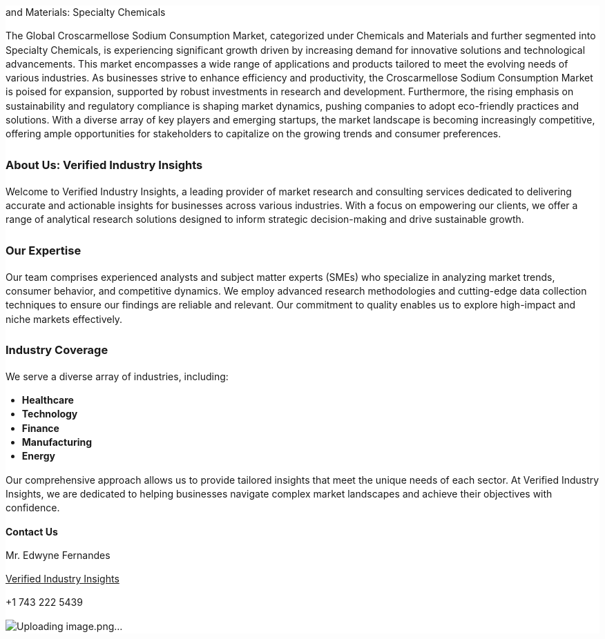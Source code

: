 and Materials: Specialty Chemicals </h3><p>The Global Croscarmellose Sodium Consumption Market, categorized under Chemicals and Materials and further segmented into Specialty Chemicals, is experiencing significant growth driven by increasing demand for innovative solutions and technological advancements. This market encompasses a wide range of applications and products tailored to meet the evolving needs of various industries. As businesses strive to enhance efficiency and productivity, the Croscarmellose Sodium Consumption Market is poised for expansion, supported by robust investments in research and development. Furthermore, the rising emphasis on sustainability and regulatory compliance is shaping market dynamics, pushing companies to adopt eco-friendly practices and solutions. With a diverse array of key players and emerging startups, the market landscape is becoming increasingly competitive, offering ample opportunities for stakeholders to capitalize on the growing trends and consumer preferences.</p><h3>About Us: Verified Industry Insights</h3><p>Welcome to Verified Industry Insights, a leading provider of market research and consulting services dedicated to delivering accurate and actionable insights for businesses across various industries. With a focus on empowering our clients, we offer a range of analytical research solutions designed to inform strategic decision-making and drive sustainable growth.</p><h3>Our Expertise</h3><p>Our team comprises experienced analysts and subject matter experts (SMEs) who specialize in analyzing market trends, consumer behavior, and competitive dynamics. We employ advanced research methodologies and cutting-edge data collection techniques to ensure our findings are reliable and relevant. Our commitment to quality enables us to explore high-impact and niche markets effectively.</p><h3>Industry Coverage</h3><p>We serve a diverse array of industries, including:</p><ul><li><strong>Healthcare</strong></li><li><strong>Technology</strong></li><li><strong>Finance</strong></li><li><strong>Manufacturing</strong></li><li><strong>Energy</strong></li></ul><p>Our comprehensive approach allows us to provide tailored insights that meet the unique needs of each sector. At Verified Industry Insights, we are dedicated to helping businesses navigate complex market landscapes and achieve their objectives with confidence.</p><p><strong>Contact Us</strong></p><p>Mr. Edwyne Fernandes</p><p><a href="https://www.verifiedindustryinsights.com/">Verified Industry Insights</a></p><p>+1 743 222 5439</p>
![Uploading image.png…]()
